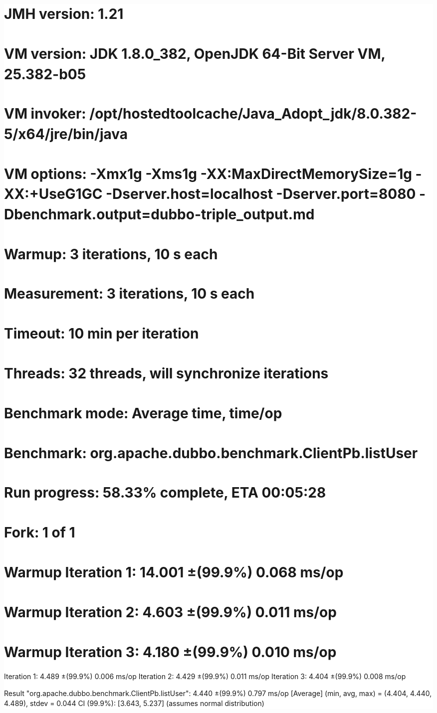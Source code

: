 
# JMH version: 1.21
# VM version: JDK 1.8.0_382, OpenJDK 64-Bit Server VM, 25.382-b05
# VM invoker: /opt/hostedtoolcache/Java_Adopt_jdk/8.0.382-5/x64/jre/bin/java
# VM options: -Xmx1g -Xms1g -XX:MaxDirectMemorySize=1g -XX:+UseG1GC -Dserver.host=localhost -Dserver.port=8080 -Dbenchmark.output=dubbo-triple_output.md
# Warmup: 3 iterations, 10 s each
# Measurement: 3 iterations, 10 s each
# Timeout: 10 min per iteration
# Threads: 32 threads, will synchronize iterations
# Benchmark mode: Average time, time/op
# Benchmark: org.apache.dubbo.benchmark.ClientPb.listUser

# Run progress: 58.33% complete, ETA 00:05:28
# Fork: 1 of 1
# Warmup Iteration   1: 14.001 ±(99.9%) 0.068 ms/op
# Warmup Iteration   2: 4.603 ±(99.9%) 0.011 ms/op
# Warmup Iteration   3: 4.180 ±(99.9%) 0.010 ms/op
Iteration   1: 4.489 ±(99.9%) 0.006 ms/op
Iteration   2: 4.429 ±(99.9%) 0.011 ms/op
Iteration   3: 4.404 ±(99.9%) 0.008 ms/op


Result "org.apache.dubbo.benchmark.ClientPb.listUser":
  4.440 ±(99.9%) 0.797 ms/op [Average]
  (min, avg, max) = (4.404, 4.440, 4.489), stdev = 0.044
  CI (99.9%): [3.643, 5.237] (assumes normal distribution)
